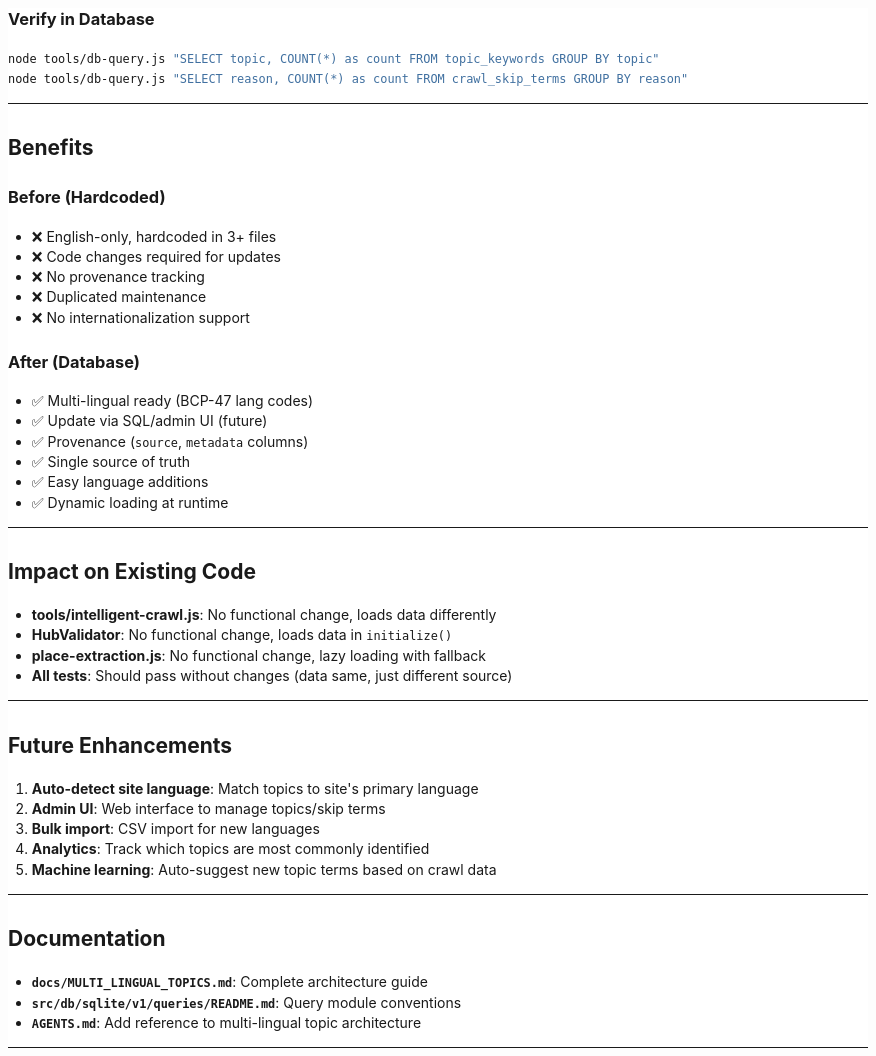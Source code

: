 ### Verify in Database
```bash
node tools/db-query.js "SELECT topic, COUNT(*) as count FROM topic_keywords GROUP BY topic"
node tools/db-query.js "SELECT reason, COUNT(*) as count FROM crawl_skip_terms GROUP BY reason"
```

---

## Benefits

### Before (Hardcoded)
- ❌ English-only, hardcoded in 3+ files
- ❌ Code changes required for updates
- ❌ No provenance tracking
- ❌ Duplicated maintenance
- ❌ No internationalization support

### After (Database)
- ✅ Multi-lingual ready (BCP-47 lang codes)
- ✅ Update via SQL/admin UI (future)
- ✅ Provenance (`source`, `metadata` columns)
- ✅ Single source of truth
- ✅ Easy language additions
- ✅ Dynamic loading at runtime

---

## Impact on Existing Code

- **tools/intelligent-crawl.js**: No functional change, loads data differently
- **HubValidator**: No functional change, loads data in `initialize()`
- **place-extraction.js**: No functional change, lazy loading with fallback
- **All tests**: Should pass without changes (data same, just different source)

---

## Future Enhancements

1. **Auto-detect site language**: Match topics to site's primary language
2. **Admin UI**: Web interface to manage topics/skip terms
3. **Bulk import**: CSV import for new languages
4. **Analytics**: Track which topics are most commonly identified
5. **Machine learning**: Auto-suggest new topic terms based on crawl data

---

## Documentation

- **`docs/MULTI_LINGUAL_TOPICS.md`**: Complete architecture guide
- **`src/db/sqlite/v1/queries/README.md`**: Query module conventions
- **`AGENTS.md`**: Add reference to multi-lingual topic architecture

---